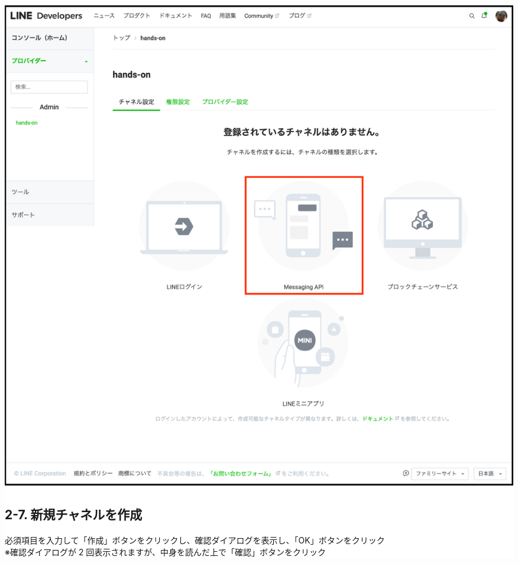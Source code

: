 ![LINE 05](/images/chatgpt-hands-on/line-05.png)

## 2-7. 新規チャネルを作成

必須項目を入力して「作成」ボタンをクリックし、確認ダイアログを表示し、「OK」ボタンをクリック  
※確認ダイアログが 2 回表示されますが、中身を読んだ上で「確認」ボタンをクリック  